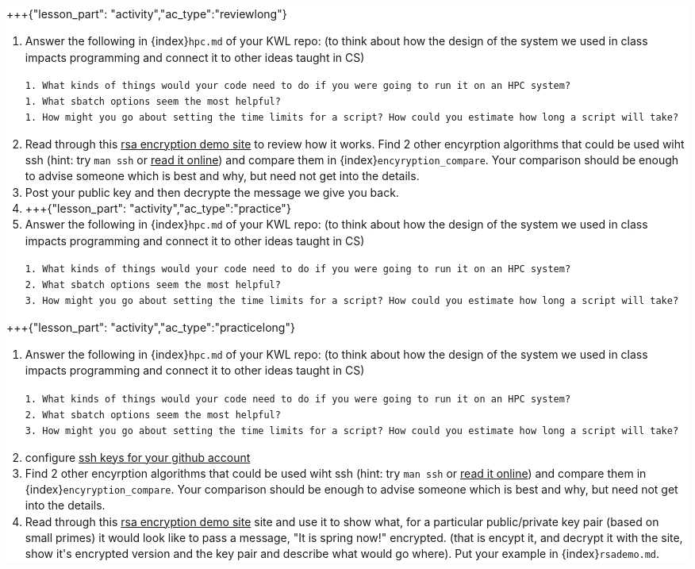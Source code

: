 +++{"lesson_part": "activity","ac_type":"reviewlong"}
1. Answer the following in {index}`hpc.md` of your KWL repo:  (to think about how the design of the system we used in class impacts programming and connect it to other ideas taught in CS)
    ```
    1. What kinds of things would your code need to do if you were going to run it on an HPC system? 
    1. What sbatch options seem the most helpful?
    1. How might you go about setting the time limits for a script? How could you estimate how long a script will take?
    ```
2. Read through this [rsa encryption demo site](https://people.cs.pitt.edu/~kirk/cs1501/notes/rsademo/) to review how it works. Find 2 other encyrption algorithms that could be used wiht ssh (hint: try `man ssh` or [read it online](https://man7.org/linux/man-pages/man1/ssh.1.html)) and compare them in {index}`encyryption_compare`.  Your comparison should be enough to advise someone which is best and why, but need not get into the details. 
3. Post your public key and then decrypte the message we give you back. 
4. +++{"lesson_part": "activity","ac_type":"practice"}
1. Answer the following in {index}`hpc.md` of your KWL repo:  (to think about how the design of the system we used in class impacts programming and connect it to other ideas taught in CS)
    ```
    1. What kinds of things would your code need to do if you were going to run it on an HPC system? 
    2. What sbatch options seem the most helpful?
    3. How might you go about setting the time limits for a script? How could you estimate how long a script will take?
+++{"lesson_part": "activity","ac_type":"practicelong"}
1. Answer the following in {index}`hpc.md` of your KWL repo:  (to think about how the design of the system we used in class impacts programming and connect it to other ideas taught in CS)
    ```
    1. What kinds of things would your code need to do if you were going to run it on an HPC system? 
    2. What sbatch options seem the most helpful?
    3. How might you go about setting the time limits for a script? How could you estimate how long a script will take?
    ```
2. configure [ssh keys for your github account](https://docs.github.com/en/authentication/connecting-to-github-with-ssh/adding-a-new-ssh-key-to-your-github-account)
3. Find 2 other encyrption algorithms that could be used wiht ssh (hint: try `man ssh` or [read it online](https://man7.org/linux/man-pages/man1/ssh.1.html)) and compare them in {index}`encyryption_compare`.  Your comparison should be enough to advise someone which is best and why, but need not get into the details. 
4. Read through this [rsa encryption demo site](https://people.cs.pitt.edu/~kirk/cs1501/notes/rsademo/) site and use it to show what, for a particular public/private key pair (based on small primes) it would look like to pass a message, "It is spring now!" encrypted.  (that is encypt it, and decrypt it with the site, show it's encrypted version and the key pair and describe what would go where). Put your example in {index}`rsademo.md`.